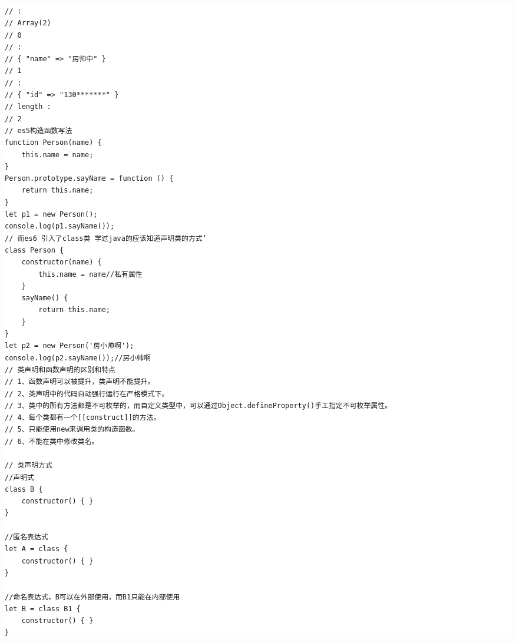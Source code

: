 ```
// :
// Array(2)
// 0
// :
// { "name" => "房帅中" }
// 1
// :
// { "id" => "130*******" }
// length :
// 2
// es5构造函数写法
function Person(name) {
    this.name = name;
}
Person.prototype.sayName = function () {
    return this.name;
}
let p1 = new Person();
console.log(p1.sayName());
// 而es6 引入了class类 学过java的应该知道声明类的方式‘
class Person {
    constructor(name) {
        this.name = name//私有属性
    }
    sayName() {
        return this.name;
    }
}
let p2 = new Person('房小帅啊');
console.log(p2.sayName());//房小帅啊
// 类声明和函数声明的区别和特点
// 1、函数声明可以被提升，类声明不能提升。
// 2、类声明中的代码自动强行运行在严格模式下。
// 3、类中的所有方法都是不可枚举的，而自定义类型中，可以通过Object.defineProperty()手工指定不可枚举属性。
// 4、每个类都有一个[[construct]]的方法。
// 5、只能使用new来调用类的构造函数。
// 6、不能在类中修改类名。

// 类声明方式
//声明式
class B {
    constructor() { }
}

//匿名表达式
let A = class {
    constructor() { }
}

//命名表达式，B可以在外部使用，而B1只能在内部使用
let B = class B1 {
    constructor() { }
}

```
